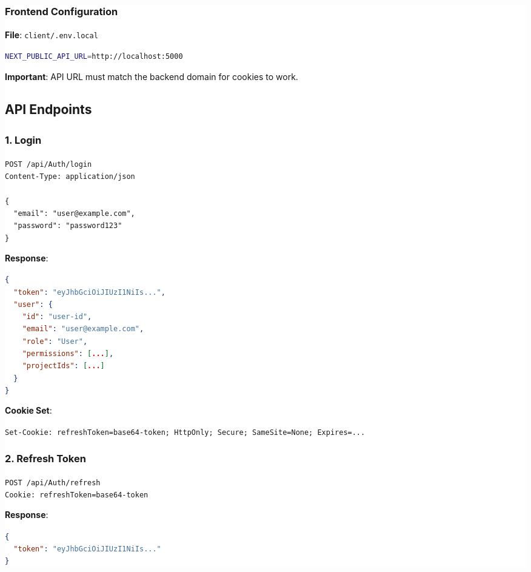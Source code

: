 ### Frontend Configuration

**File**: `client/.env.local`

```bash
NEXT_PUBLIC_API_URL=http://localhost:5000
```

**Important**: API URL must match the backend domain for cookies to work.

## API Endpoints

### 1. Login

```http
POST /api/Auth/login
Content-Type: application/json

{
  "email": "user@example.com",
  "password": "password123"
}
```

**Response**:
```json
{
  "token": "eyJhbGciOiJIUzI1NiIs...",
  "user": {
    "id": "user-id",
    "email": "user@example.com",
    "role": "User",
    "permissions": [...],
    "projectIds": [...]
  }
}
```

**Cookie Set**:
```
Set-Cookie: refreshToken=base64-token; HttpOnly; Secure; SameSite=None; Expires=...
```

### 2. Refresh Token

```http
POST /api/Auth/refresh
Cookie: refreshToken=base64-token
```

**Response**:
```json
{
  "token": "eyJhbGciOiJIUzI1NiIs..."
}
```
